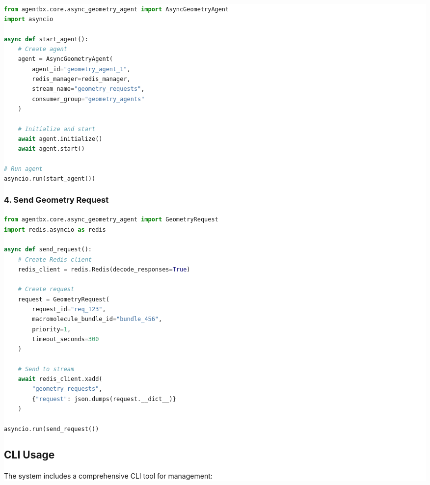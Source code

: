 ```python
from agentbx.core.async_geometry_agent import AsyncGeometryAgent
import asyncio

async def start_agent():
    # Create agent
    agent = AsyncGeometryAgent(
        agent_id="geometry_agent_1",
        redis_manager=redis_manager,
        stream_name="geometry_requests",
        consumer_group="geometry_agents"
    )

    # Initialize and start
    await agent.initialize()
    await agent.start()

# Run agent
asyncio.run(start_agent())
```

### 4. Send Geometry Request

```python
from agentbx.core.async_geometry_agent import GeometryRequest
import redis.asyncio as redis

async def send_request():
    # Create Redis client
    redis_client = redis.Redis(decode_responses=True)

    # Create request
    request = GeometryRequest(
        request_id="req_123",
        macromolecule_bundle_id="bundle_456",
        priority=1,
        timeout_seconds=300
    )

    # Send to stream
    await redis_client.xadd(
        "geometry_requests",
        {"request": json.dumps(request.__dict__)}
    )

asyncio.run(send_request())
```

## CLI Usage

The system includes a comprehensive CLI tool for management:
